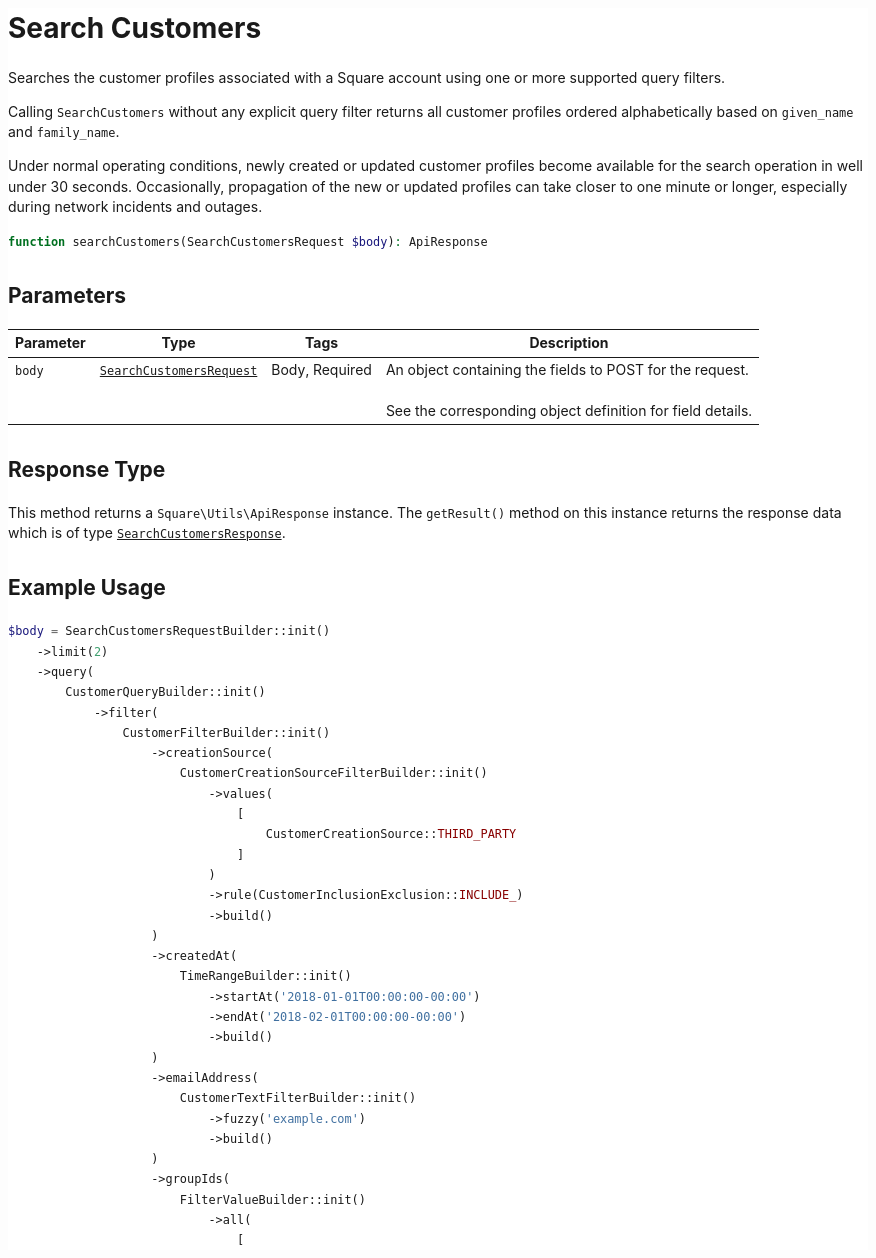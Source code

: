 
# Search Customers

Searches the customer profiles associated with a Square account using one or more supported query filters.

Calling `SearchCustomers` without any explicit query filter returns all
customer profiles ordered alphabetically based on `given_name` and
`family_name`.

Under normal operating conditions, newly created or updated customer profiles become available
for the search operation in well under 30 seconds. Occasionally, propagation of the new or updated
profiles can take closer to one minute or longer, especially during network incidents and outages.

```php
function searchCustomers(SearchCustomersRequest $body): ApiResponse
```

## Parameters

| Parameter | Type | Tags | Description |
|  --- | --- | --- | --- |
| `body` | [`SearchCustomersRequest`](../../doc/models/search-customers-request.md) | Body, Required | An object containing the fields to POST for the request.<br><br>See the corresponding object definition for field details. |

## Response Type

This method returns a `Square\Utils\ApiResponse` instance. The `getResult()` method on this instance returns the response data which is of type [`SearchCustomersResponse`](../../doc/models/search-customers-response.md).

## Example Usage

```php
$body = SearchCustomersRequestBuilder::init()
    ->limit(2)
    ->query(
        CustomerQueryBuilder::init()
            ->filter(
                CustomerFilterBuilder::init()
                    ->creationSource(
                        CustomerCreationSourceFilterBuilder::init()
                            ->values(
                                [
                                    CustomerCreationSource::THIRD_PARTY
                                ]
                            )
                            ->rule(CustomerInclusionExclusion::INCLUDE_)
                            ->build()
                    )
                    ->createdAt(
                        TimeRangeBuilder::init()
                            ->startAt('2018-01-01T00:00:00-00:00')
                            ->endAt('2018-02-01T00:00:00-00:00')
                            ->build()
                    )
                    ->emailAddress(
                        CustomerTextFilterBuilder::init()
                            ->fuzzy('example.com')
                            ->build()
                    )
                    ->groupIds(
                        FilterValueBuilder::init()
                            ->all(
                                [
```
